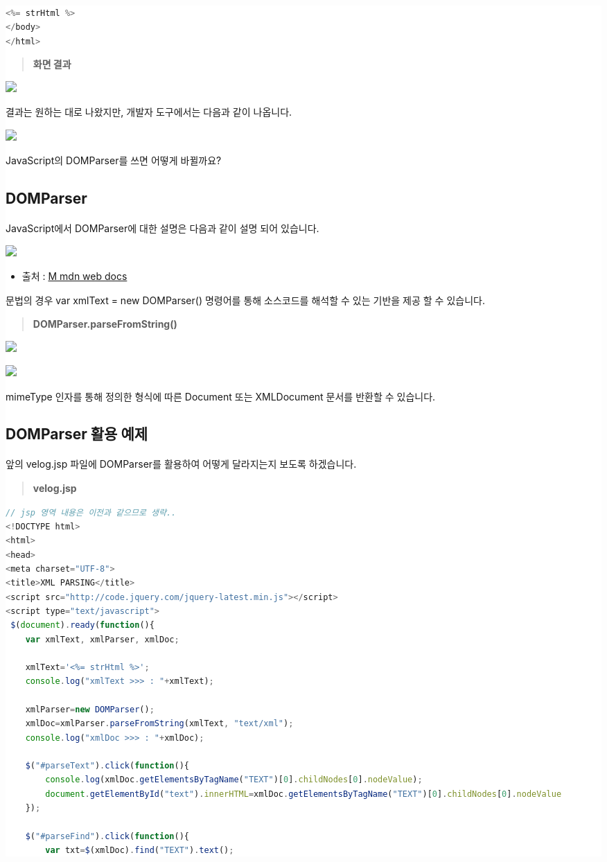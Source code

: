 ```java
<%= strHtml %>
</body>
</html>
```

> **화면 결과**

![](https://velog.velcdn.com/images/yunyoseob/post/969f0464-3409-42c0-bbae-9633c64a7755/image.png)

결과는 원하는 대로 나왔지만, 개발자 도구에서는 다음과 같이 나옵니다.

![](https://velog.velcdn.com/images/yunyoseob/post/d3e3c5e0-b07e-48f6-a773-170ddb77b3ae/image.png)

JavaScript의 DOMParser를 쓰면 어떻게 바뀔까요?

## DOMParser

JavaScript에서 DOMParser에 대한 설명은 다음과 같이 설명 되어 있습니다.

![](https://velog.velcdn.com/images/yunyoseob/post/a36cb76f-df49-4af9-bdcb-1ec80890141a/image.png)

- 출처 : [M mdn web docs](https://developer.mozilla.org/ko/docs/Web/API/DOMParser)

문법의 경우 var xmlText = new DOMParser() 명령어를 통해 소스코드를 해석할 수 있는 기반을 제공 할 수 있습니다.

> **DOMParser.parseFromString()**

![](https://velog.velcdn.com/images/yunyoseob/post/1cbcb6ee-3a30-450b-a00a-16f406c85871/image.png)

![](https://velog.velcdn.com/images/yunyoseob/post/0351202d-d2c8-4098-9ca0-5f85efe63534/image.png)

mimeType 인자를 통해 정의한 형식에 따른 Document 또는 XMLDocument 문서를 반환할 수 있습니다.

## DOMParser 활용 예제

앞의 velog.jsp 파일에 DOMParser를 활용하여 어떻게 달라지는지 보도록 하겠습니다.

> **velog.jsp**

```javascript
// jsp 영역 내용은 이전과 같으므로 생략..
<!DOCTYPE html>
<html>
<head>
<meta charset="UTF-8">
<title>XML PARSING</title>
<script src="http://code.jquery.com/jquery-latest.min.js"></script>
<script type="text/javascript">
 $(document).ready(function(){
	var xmlText, xmlParser, xmlDoc;
	
	xmlText='<%= strHtml %>';
	console.log("xmlText >>> : "+xmlText);
	
	xmlParser=new DOMParser();
	xmlDoc=xmlParser.parseFromString(xmlText, "text/xml");
	console.log("xmlDoc >>> : "+xmlDoc);
	
	$("#parseText").click(function(){
		console.log(xmlDoc.getElementsByTagName("TEXT")[0].childNodes[0].nodeValue);
		document.getElementById("text").innerHTML=xmlDoc.getElementsByTagName("TEXT")[0].childNodes[0].nodeValue
	});
	
	$("#parseFind").click(function(){
		var txt=$(xmlDoc).find("TEXT").text();
```